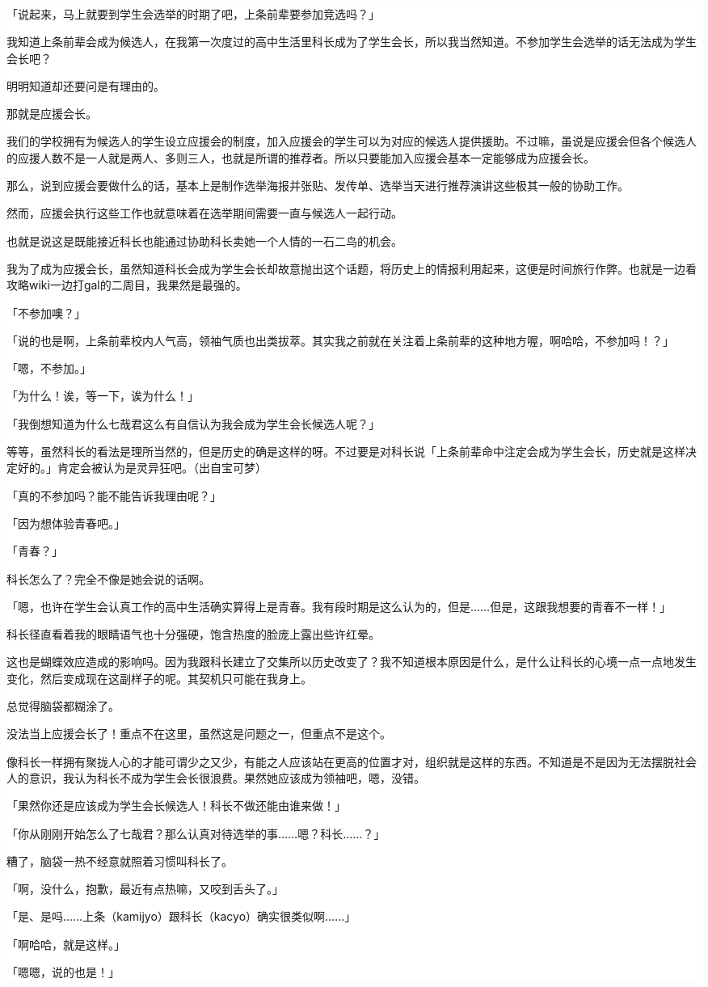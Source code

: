 「说起来，马上就要到学生会选举的时期了吧，上条前辈要参加竞选吗？」

我知道上条前辈会成为候选人，在我第一次度过的高中生活里科长成为了学生会长，所以我当然知道。不参加学生会选举的话无法成为学生会长吧？

明明知道却还要问是有理由的。

那就是应援会长。

我们的学校拥有为候选人的学生设立应援会的制度，加入应援会的学生可以为对应的候选人提供援助。不过嘛，虽说是应援会但各个候选人的应援人数不是一人就是两人、多则三人，也就是所谓的推荐者。所以只要能加入应援会基本一定能够成为应援会长。

那么，说到应援会要做什么的话，基本上是制作选举海报并张贴、发传单、选举当天进行推荐演讲这些极其一般的协助工作。

然而，应援会执行这些工作也就意味着在选举期间需要一直与候选人一起行动。

也就是说这是既能接近科长也能通过协助科长卖她一个人情的一石二鸟的机会。

我为了成为应援会长，虽然知道科长会成为学生会长却故意抛出这个话题，将历史上的情报利用起来，这便是时间旅行作弊。也就是一边看攻略wiki一边打gal的二周目，我果然是最强的。

「不参加噢？」

「说的也是啊，上条前辈校内人气高，领袖气质也出类拔萃。其实我之前就在关注着上条前辈的这种地方喔，啊哈哈，不参加吗！？」

「嗯，不参加。」

「为什么！诶，等一下，诶为什么！」

「我倒想知道为什么七哉君这么有自信认为我会成为学生会长候选人呢？」

等等，虽然科长的看法是理所当然的，但是历史的确是这样的呀。不过要是对科长说「上条前辈命中注定会成为学生会长，历史就是这样决定好的。」肯定会被认为是灵异狂吧。（出自宝可梦）

「真的不参加吗？能不能告诉我理由呢？」

「因为想体验青春吧。」

「青春？」

科长怎么了？完全不像是她会说的话啊。

「嗯，也许在学生会认真工作的高中生活确实算得上是青春。我有段时期是这么认为的，但是……但是，这跟我想要的青春不一样！」

科长径直看着我的眼睛语气也十分强硬，饱含热度的脸庞上露出些许红晕。

这也是蝴蝶效应造成的影响吗。因为我跟科长建立了交集所以历史改变了？我不知道根本原因是什么，是什么让科长的心境一点一点地发生变化，然后变成现在这副样子的呢。其契机只可能在我身上。

总觉得脑袋都糊涂了。

没法当上应援会长了！重点不在这里，虽然这是问题之一，但重点不是这个。

像科长一样拥有聚拢人心的才能可谓少之又少，有能之人应该站在更高的位置才对，组织就是这样的东西。不知道是不是因为无法摆脱社会人的意识，我认为科长不成为学生会长很浪费。果然她应该成为领袖吧，嗯，没错。

「果然你还是应该成为学生会长候选人！科长不做还能由谁来做！」

「你从刚刚开始怎么了七哉君？那么认真对待选举的事……嗯？科长……？」

糟了，脑袋一热不经意就照着习惯叫科长了。

「啊，没什么，抱歉，最近有点热嘛，又咬到舌头了。」

「是、是吗……上条（kamijyo）跟科长（kacyo）确实很类似啊……」

「啊哈哈，就是这样。」

「嗯嗯，说的也是！」
